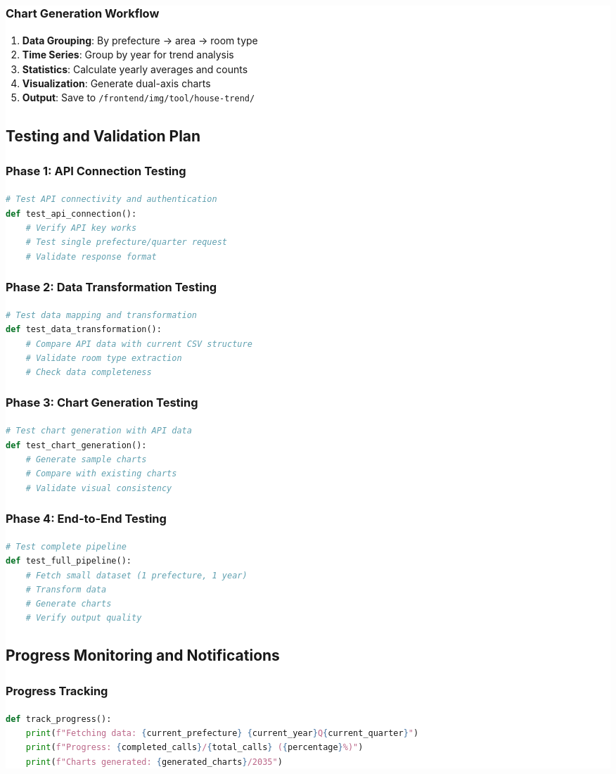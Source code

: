 ### Chart Generation Workflow
1. **Data Grouping**: By prefecture → area → room type
2. **Time Series**: Group by year for trend analysis
3. **Statistics**: Calculate yearly averages and counts
4. **Visualization**: Generate dual-axis charts
5. **Output**: Save to `/frontend/img/tool/house-trend/`

## Testing and Validation Plan

### Phase 1: API Connection Testing
```python
# Test API connectivity and authentication
def test_api_connection():
    # Verify API key works
    # Test single prefecture/quarter request
    # Validate response format
```

### Phase 2: Data Transformation Testing
```python
# Test data mapping and transformation
def test_data_transformation():
    # Compare API data with current CSV structure
    # Validate room type extraction
    # Check data completeness
```

### Phase 3: Chart Generation Testing
```python
# Test chart generation with API data
def test_chart_generation():
    # Generate sample charts
    # Compare with existing charts
    # Validate visual consistency
```

### Phase 4: End-to-End Testing
```python
# Test complete pipeline
def test_full_pipeline():
    # Fetch small dataset (1 prefecture, 1 year)
    # Transform data
    # Generate charts
    # Verify output quality
```

## Progress Monitoring and Notifications

### Progress Tracking
```python
def track_progress():
    print(f"Fetching data: {current_prefecture} {current_year}Q{current_quarter}")
    print(f"Progress: {completed_calls}/{total_calls} ({percentage}%)")
    print(f"Charts generated: {generated_charts}/2035")
```

